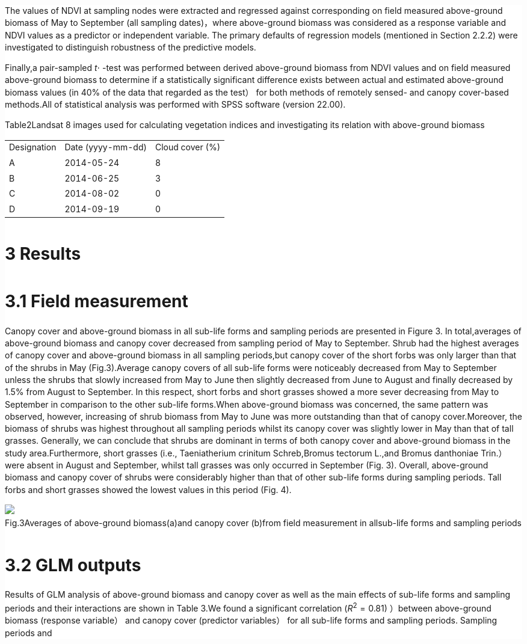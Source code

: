 The values of NDVI at sampling nodes were extracted and regressed against corresponding on field measured above-ground biomass of May to September (all sampling dates)，where above-ground biomass was considered as a response variable and NDVI values as a predictor or independent variable. The primary defaults of regression models (mentioned in Section 2.2.2) were investigated to distinguish robustness of the predictive models.

Finally,a pair-sampled $t \cdot$ -test was performed between derived above-ground biomass from NDVI values and on field measured above-ground biomass to determine if a statistically significant difference exists between actual and estimated above-ground biomass values (in $40 \%$ of the data that regarded as the test） for both methods of remotely sensed- and canopy cover-based methods.All of statistical analysis was performed with SPSS software (version 22.00).

Table2Landsat 8 images used for calculating vegetation indices and investigating its relation with above-ground biomass   

<html><body><table><tr><td>Designation</td><td>Date (yyyy-mm-dd)</td><td>Cloud cover (%)</td></tr><tr><td>A</td><td>2014-05-24</td><td>8</td></tr><tr><td>B</td><td>2014-06-25</td><td>3</td></tr><tr><td>C</td><td>2014-08-02</td><td>0</td></tr><tr><td>D</td><td>2014-09-19</td><td>0</td></tr></table></body></html>

# 3 Results

# 3.1 Field measurement

Canopy cover and above-ground biomass in all sub-life forms and sampling periods are presented in Figure 3. In total,averages of above-ground biomass and canopy cover decreased from sampling period of May to September. Shrub had the highest averages of canopy cover and above-ground biomass in all sampling periods,but canopy cover of the short forbs was only larger than that of the shrubs in May (Fig.3).Average canopy covers of all sub-life forms were noticeably decreased from May to September unless the shrubs that slowly increased from May to June then slightly decreased from June to August and finally decreased by $1 . 5 \%$ from August to September. In this respect, short forbs and short grasses showed a more sever decreasing from May to September in comparison to the other sub-life forms.When above-ground biomass was concerned, the same pattern was observed, however, increasing of shrub biomass from May to June was more outstanding than that of canopy cover.Moreover, the biomass of shrubs was highest throughout all sampling periods whilst its canopy cover was slightly lower in May than that of tall grasses. Generally, we can conclude that shrubs are dominant in terms of both canopy cover and above-ground biomass in the study area.Furthermore, short grasses (i.e., Taeniatherium crinitum Schreb,Bromus tectorum L.,and Bromus danthoniae Trin.） were absent in August and September, whilst tall grasses was only occurred in September (Fig. 3). Overall, above-ground biomass and canopy cover of shrubs were considerably higher than that of other sub-life forms during sampling periods. Tall forbs and short grasses showed the lowest values in this period (Fig. 4).

![](images/c58dd6d03a029bc5efe3e34397a1b6636de5b8182b669f3e16ea0153d3ebb00f.jpg)  
Fig.3Averages of above-ground biomass(a)and canopy cover (b)from field measurement in allsub-life forms and sampling periods

# 3.2 GLM outputs

Results of GLM analysis of above-ground biomass and canopy cover as well as the main effects of sub-life forms and sampling periods and their interactions are shown in Table 3.We found a significant correlation $( R ^ { 2 } { = } 0 . 8 1 )$ ）between above-ground biomass (response variable） and canopy cover (predictor variables） for all sub-life forms and sampling periods. Sampling periods and
